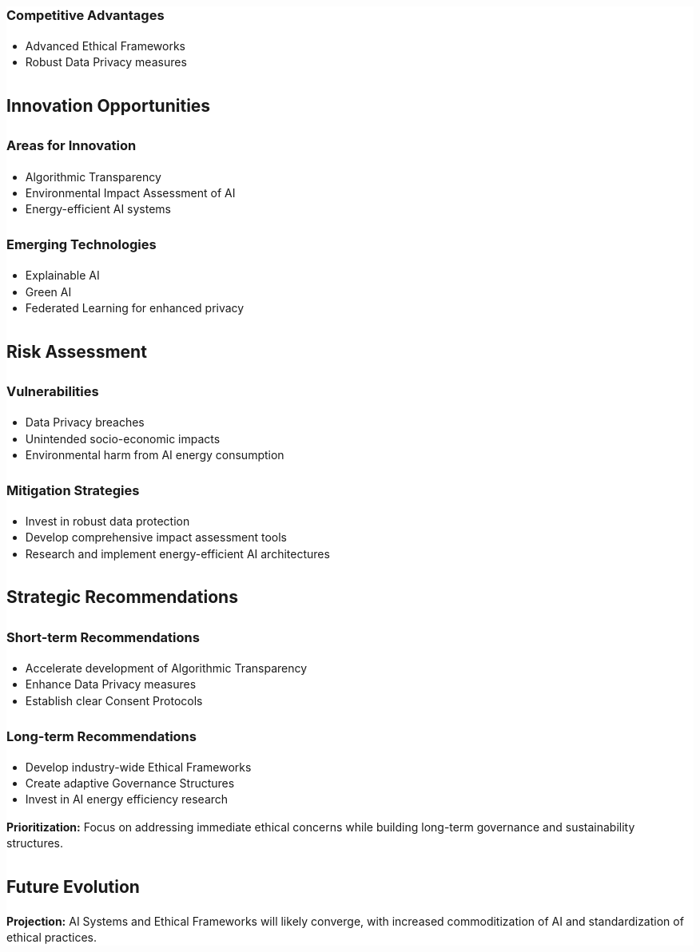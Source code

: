 ### Competitive Advantages
- Advanced Ethical Frameworks
- Robust Data Privacy measures

## Innovation Opportunities

### Areas for Innovation
- Algorithmic Transparency
- Environmental Impact Assessment of AI
- Energy-efficient AI systems

### Emerging Technologies
- Explainable AI
- Green AI
- Federated Learning for enhanced privacy

## Risk Assessment

### Vulnerabilities
- Data Privacy breaches
- Unintended socio-economic impacts
- Environmental harm from AI energy consumption

### Mitigation Strategies
- Invest in robust data protection
- Develop comprehensive impact assessment tools
- Research and implement energy-efficient AI architectures

## Strategic Recommendations

### Short-term Recommendations
- Accelerate development of Algorithmic Transparency
- Enhance Data Privacy measures
- Establish clear Consent Protocols

### Long-term Recommendations
- Develop industry-wide Ethical Frameworks
- Create adaptive Governance Structures
- Invest in AI energy efficiency research

**Prioritization:** Focus on addressing immediate ethical concerns while building long-term governance and sustainability structures.

## Future Evolution

**Projection:** AI Systems and Ethical Frameworks will likely converge, with increased commoditization of AI and standardization of ethical practices.
